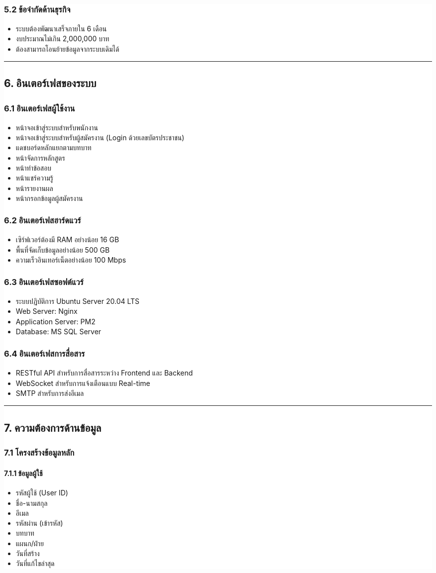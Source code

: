 ### 5.2 ข้อจำกัดด้านธุรกิจ
- ระบบต้องพัฒนาเสร็จภายใน 6 เดือน
- งบประมาณไม่เกิน 2,000,000 บาท
- ต้องสามารถโอนย้ายข้อมูลจากระบบเดิมได้

---

## 6. อินเตอร์เฟสของระบบ

### 6.1 อินเตอร์เฟสผู้ใช้งาน
- หน้าจอเข้าสู่ระบบสำหรับพนักงาน
- หน้าจอเข้าสู่ระบบสำหรับผู้สมัครงาน (Login ด้วยเลขบัตรประชาชน)
- แดชบอร์ดหลักแยกตามบทบาท
- หน้าจัดการหลักสูตร
- หน้าทำข้อสอบ
- หน้าแชร์ความรู้
- หน้ารายงานผล
- หน้ากรอกข้อมูลผู้สมัครงาน

### 6.2 อินเตอร์เฟสฮาร์ดแวร์
- เซิร์ฟเวอร์ต้องมี RAM อย่างน้อย 16 GB
- พื้นที่จัดเก็บข้อมูลอย่างน้อย 500 GB
- ความเร็วอินเทอร์เน็ตอย่างน้อย 100 Mbps

### 6.3 อินเตอร์เฟสซอฟต์แวร์
- ระบบปฏิบัติการ Ubuntu Server 20.04 LTS
- Web Server: Nginx
- Application Server: PM2
- Database: MS SQL Server

### 6.4 อินเตอร์เฟสการสื่อสาร
- RESTful API สำหรับการสื่อสารระหว่าง Frontend และ Backend
- WebSocket สำหรับการแจ้งเตือนแบบ Real-time
- SMTP สำหรับการส่งอีเมล

---

## 7. ความต้องการด้านข้อมูล

### 7.1 โครงสร้างข้อมูลหลัก

#### 7.1.1 ข้อมูลผู้ใช้
- รหัสผู้ใช้ (User ID)
- ชื่อ-นามสกุล
- อีเมล
- รหัสผ่าน (เข้ารหัส)
- บทบาท
- แผนก/ฝ่าย
- วันที่สร้าง
- วันที่แก้ไขล่าสุด
